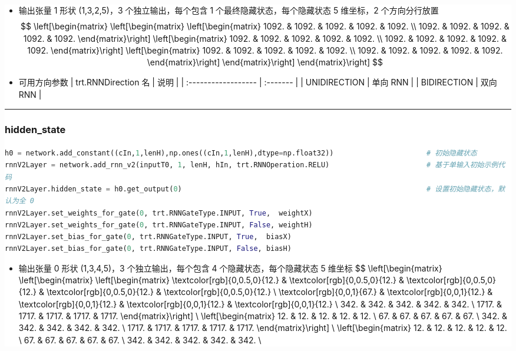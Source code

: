+ 输出张量 1 形状 (1,3,2,5)，3 个独立输出，每个包含 1 个最终隐藏状态，每个隐藏状态 5 维坐标，2 个方向分行放置
$$
\left[\begin{matrix}
    \left[\begin{matrix}
        \left[\begin{matrix}
            1092. & 1092. & 1092. & 1092. & 1092. \\
            1092. & 1092. & 1092. & 1092. & 1092.
        \end{matrix}\right]
        \left[\begin{matrix}
            1092. & 1092. & 1092. & 1092. & 1092. \\
            1092. & 1092. & 1092. & 1092. & 1092.
        \end{matrix}\right]
        \left[\begin{matrix}
            1092. & 1092. & 1092. & 1092. & 1092. \\
            1092. & 1092. & 1092. & 1092. & 1092.
        \end{matrix}\right]
    \end{matrix}\right]
\end{matrix}\right]
$$

+ 可用方向参数
| trt.RNNDirection 名 | 说明     |
| :------------------ | :------- |
| UNIDIRECTION        | 单向 RNN |
| BIDIRECTION         | 双向 RNN |

---
### hidden_state
```python
h0 = network.add_constant((cIn,1,lenH),np.ones((cIn,1,lenH),dtype=np.float32))                      # 初始隐藏状态
rnnV2Layer = network.add_rnn_v2(inputT0, 1, lenH, hIn, trt.RNNOperation.RELU)                       # 基于单输入初始示例代码
rnnV2Layer.hidden_state = h0.get_output(0)                                                          # 设置初始隐藏状态，默认为全 0
rnnV2Layer.set_weights_for_gate(0, trt.RNNGateType.INPUT, True,  weightX)
rnnV2Layer.set_weights_for_gate(0, trt.RNNGateType.INPUT, False, weightH)
rnnV2Layer.set_bias_for_gate(0, trt.RNNGateType.INPUT, True,  biasX)
rnnV2Layer.set_bias_for_gate(0, trt.RNNGateType.INPUT, False, biasH)
```

+ 输出张量 0 形状 (1,3,4,5)，3 个独立输出，每个包含 4 个隐藏状态，每个隐藏状态 5 维坐标
$$
\left[\begin{matrix}
    \left[\begin{matrix}
        \left[\begin{matrix}
            \textcolor[rgb]{0,0.5,0}{12.} & \textcolor[rgb]{0,0.5,0}{12.} & \textcolor[rgb]{0,0.5,0}{12.} & \textcolor[rgb]{0,0.5,0}{12.} & \textcolor[rgb]{0,0.5,0}{12.} \\
            \textcolor[rgb]{0,0,1}{67.} & \textcolor[rgb]{0,0,1}{12.} & \textcolor[rgb]{0,0,1}{12.} & \textcolor[rgb]{0,0,1}{12.} & \textcolor[rgb]{0,0,1}{12.} \\
             342. &  342. &  342. &  342. &  342. \\
            1717. & 1717. & 1717. & 1717. & 1717.
        \end{matrix}\right] \\
        \left[\begin{matrix}
              12. &   12. &   12. &   12. &   12. \\
              67. &   67. &   67. &   67. &   67. \\
             342. &  342. &  342. &  342. &  342. \\
            1717. & 1717. & 1717. & 1717. & 1717.
        \end{matrix}\right] \\
        \left[\begin{matrix}
              12. &   12. &   12. &   12. &   12. \\
              67. &   67. &   67. &   67. &   67. \\
             342. &  342. &  342. &  342. &  342. \\